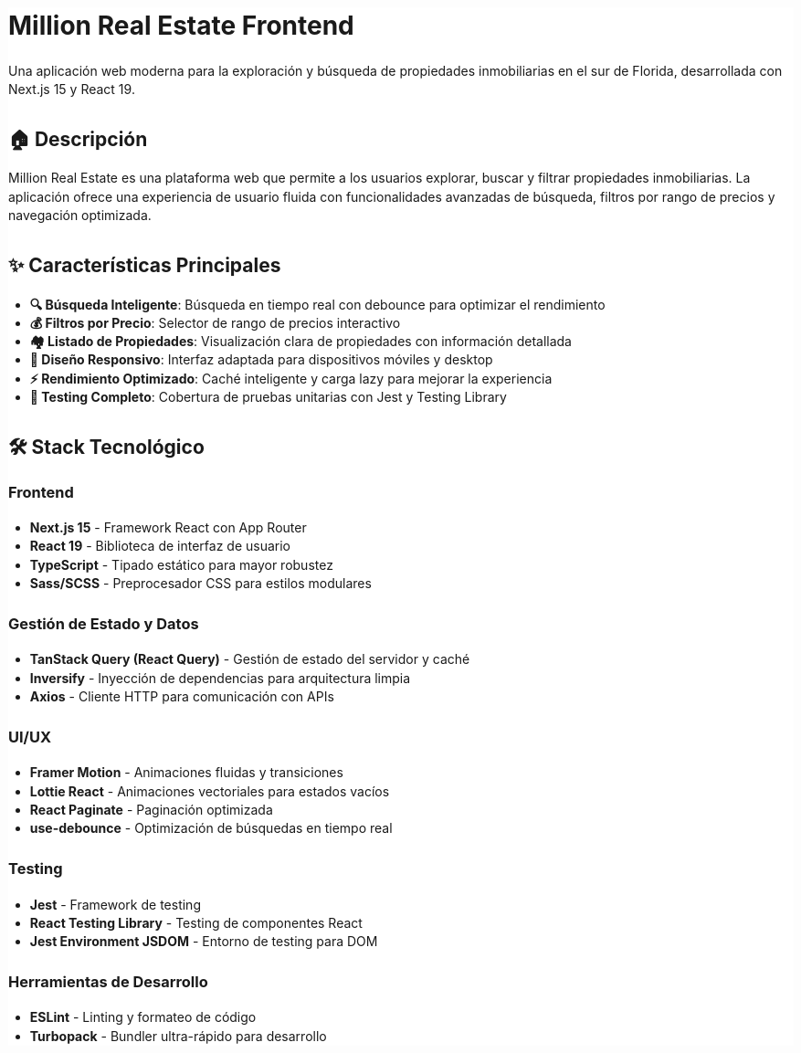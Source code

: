 # Million Real Estate Frontend

Una aplicación web moderna para la exploración y búsqueda de propiedades inmobiliarias en el sur de Florida, desarrollada con Next.js 15 y React 19.

## 🏠 Descripción

Million Real Estate es una plataforma web que permite a los usuarios explorar, buscar y filtrar propiedades inmobiliarias. La aplicación ofrece una experiencia de usuario fluida con funcionalidades avanzadas de búsqueda, filtros por rango de precios y navegación optimizada.

## ✨ Características Principales

- **🔍 Búsqueda Inteligente**: Búsqueda en tiempo real con debounce para optimizar el rendimiento
- **💰 Filtros por Precio**: Selector de rango de precios interactivo
- **🏘️ Listado de Propiedades**: Visualización clara de propiedades con información detallada
- **📱 Diseño Responsivo**: Interfaz adaptada para dispositivos móviles y desktop
- **⚡ Rendimiento Optimizado**: Caché inteligente y carga lazy para mejorar la experiencia
- **🧪 Testing Completo**: Cobertura de pruebas unitarias con Jest y Testing Library

## 🛠️ Stack Tecnológico

### Frontend
- **Next.js 15** - Framework React con App Router
- **React 19** - Biblioteca de interfaz de usuario
- **TypeScript** - Tipado estático para mayor robustez
- **Sass/SCSS** - Preprocesador CSS para estilos modulares

### Gestión de Estado y Datos
- **TanStack Query (React Query)** - Gestión de estado del servidor y caché
- **Inversify** - Inyección de dependencias para arquitectura limpia
- **Axios** - Cliente HTTP para comunicación con APIs

### UI/UX
- **Framer Motion** - Animaciones fluidas y transiciones
- **Lottie React** - Animaciones vectoriales para estados vacíos
- **React Paginate** - Paginación optimizada
- **use-debounce** - Optimización de búsquedas en tiempo real

### Testing
- **Jest** - Framework de testing
- **React Testing Library** - Testing de componentes React
- **Jest Environment JSDOM** - Entorno de testing para DOM

### Herramientas de Desarrollo
- **ESLint** - Linting y formateo de código
- **Turbopack** - Bundler ultra-rápido para desarrollo
